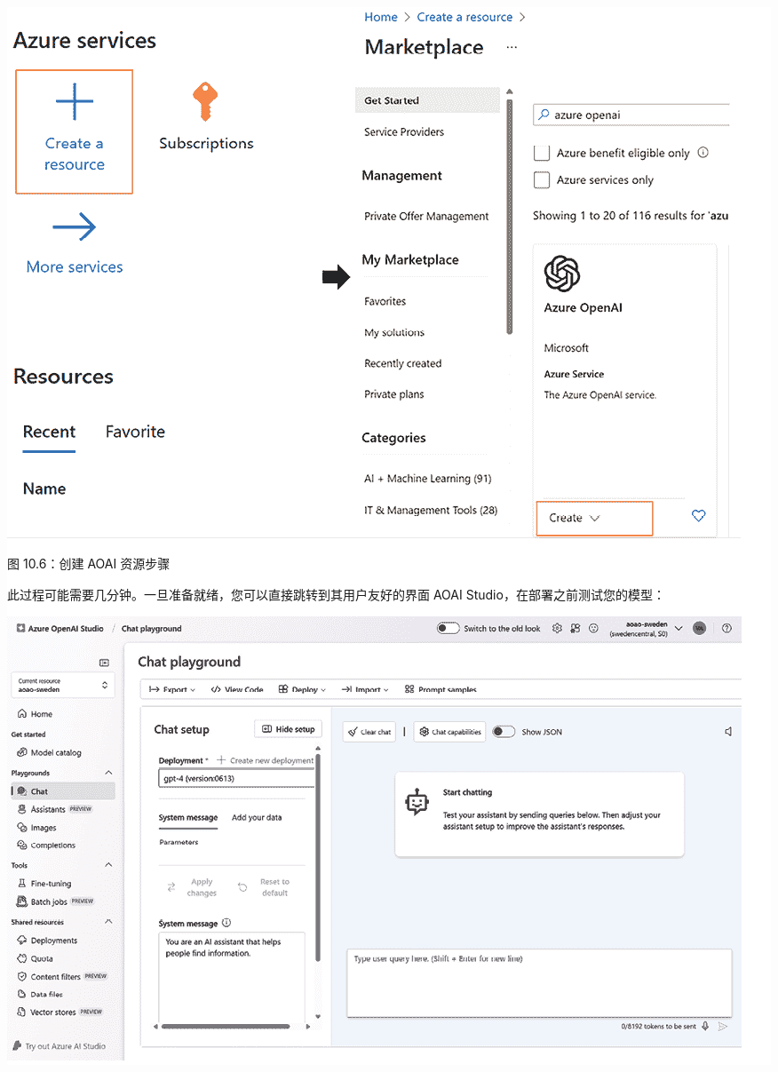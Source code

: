 ![图片 B31559_10_06.png](img/B31559_10_06.png)

图 10.6：创建 AOAI 资源步骤

此过程可能需要几分钟。一旦准备就绪，您可以直接跳转到其用户友好的界面 AOAI Studio，在部署之前测试您的模型：

![图片 B31559_10_07.png](img/B31559_10_07.png)
